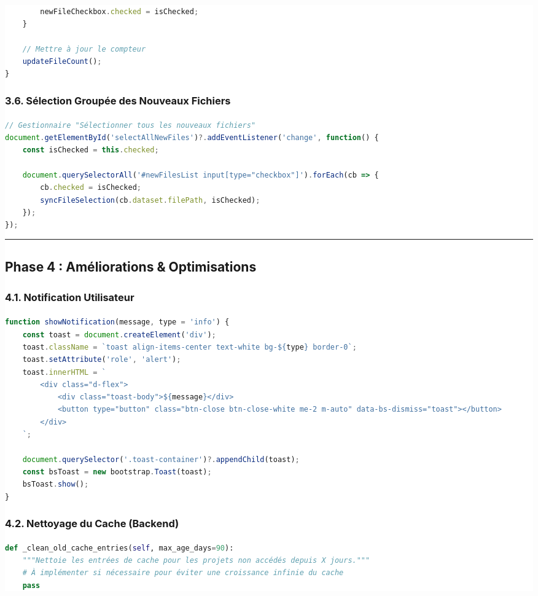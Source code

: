 ```javascript
        newFileCheckbox.checked = isChecked;
    }
    
    // Mettre à jour le compteur
    updateFileCount();
}
```

### 3.6. Sélection Groupée des Nouveaux Fichiers
```javascript
// Gestionnaire "Sélectionner tous les nouveaux fichiers"
document.getElementById('selectAllNewFiles')?.addEventListener('change', function() {
    const isChecked = this.checked;
    
    document.querySelectorAll('#newFilesList input[type="checkbox"]').forEach(cb => {
        cb.checked = isChecked;
        syncFileSelection(cb.dataset.filePath, isChecked);
    });
});
```

---

## Phase 4 : Améliorations & Optimisations

### 4.1. Notification Utilisateur
```javascript
function showNotification(message, type = 'info') {
    const toast = document.createElement('div');
    toast.className = `toast align-items-center text-white bg-${type} border-0`;
    toast.setAttribute('role', 'alert');
    toast.innerHTML = `
        <div class="d-flex">
            <div class="toast-body">${message}</div>
            <button type="button" class="btn-close btn-close-white me-2 m-auto" data-bs-dismiss="toast"></button>
        </div>
    `;
    
    document.querySelector('.toast-container')?.appendChild(toast);
    const bsToast = new bootstrap.Toast(toast);
    bsToast.show();
}
```

### 4.2. Nettoyage du Cache (Backend)
```python
def _clean_old_cache_entries(self, max_age_days=90):
    """Nettoie les entrées de cache pour les projets non accédés depuis X jours."""
    # À implémenter si nécessaire pour éviter une croissance infinie du cache
    pass
```
